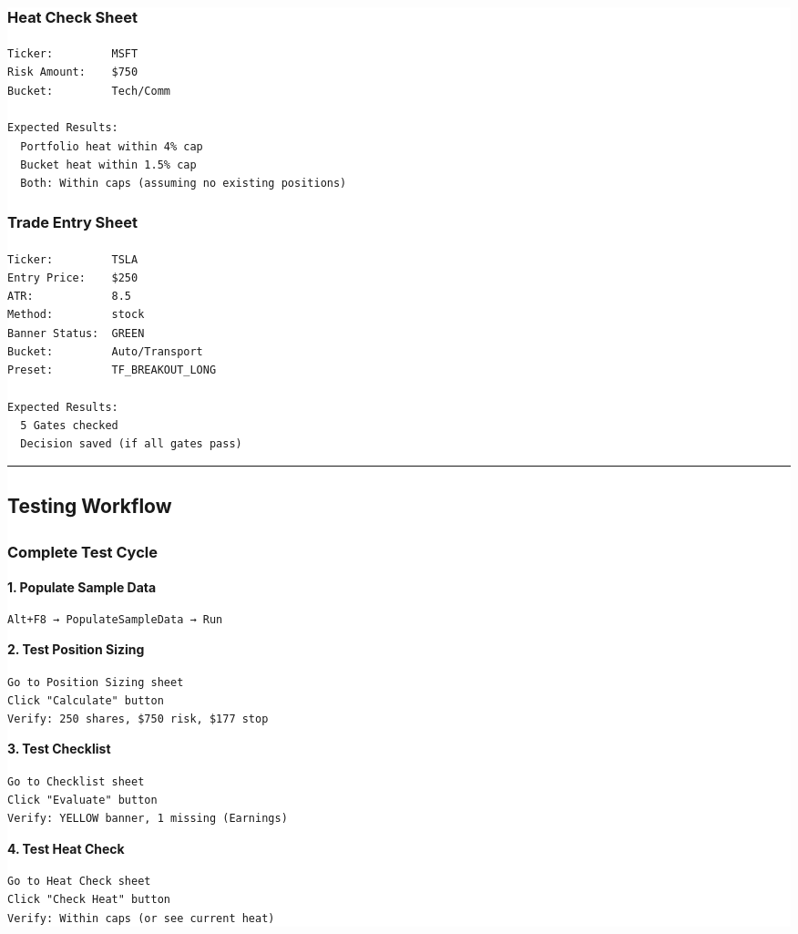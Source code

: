 ### Heat Check Sheet
```
Ticker:         MSFT
Risk Amount:    $750
Bucket:         Tech/Comm

Expected Results:
  Portfolio heat within 4% cap
  Bucket heat within 1.5% cap
  Both: Within caps (assuming no existing positions)
```

### Trade Entry Sheet
```
Ticker:         TSLA
Entry Price:    $250
ATR:            8.5
Method:         stock
Banner Status:  GREEN
Bucket:         Auto/Transport
Preset:         TF_BREAKOUT_LONG

Expected Results:
  5 Gates checked
  Decision saved (if all gates pass)
```

---

## Testing Workflow

### Complete Test Cycle

**1. Populate Sample Data**
```
Alt+F8 → PopulateSampleData → Run
```

**2. Test Position Sizing**
```
Go to Position Sizing sheet
Click "Calculate" button
Verify: 250 shares, $750 risk, $177 stop
```

**3. Test Checklist**
```
Go to Checklist sheet
Click "Evaluate" button
Verify: YELLOW banner, 1 missing (Earnings)
```

**4. Test Heat Check**
```
Go to Heat Check sheet
Click "Check Heat" button
Verify: Within caps (or see current heat)
```
